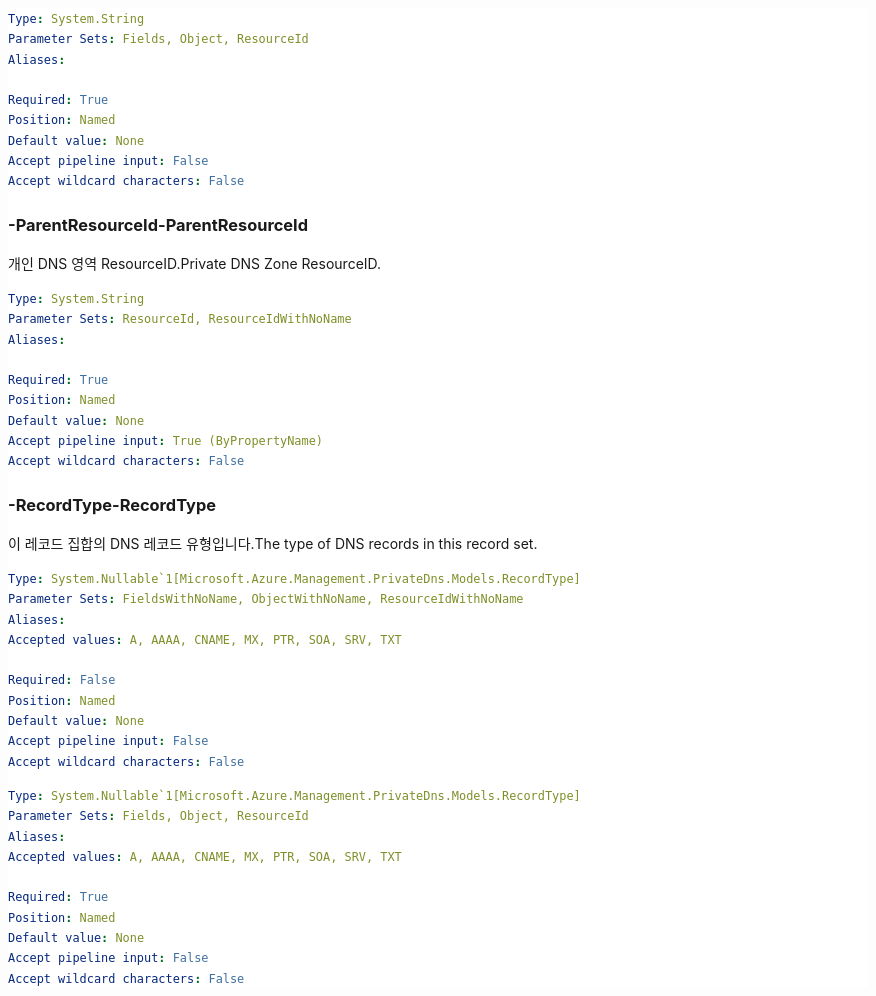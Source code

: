 ```yaml
Type: System.String
Parameter Sets: Fields, Object, ResourceId
Aliases:

Required: True
Position: Named
Default value: None
Accept pipeline input: False
Accept wildcard characters: False
```

### <span data-ttu-id="ca730-133">-ParentResourceId</span><span class="sxs-lookup"><span data-stu-id="ca730-133">-ParentResourceId</span></span>
<span data-ttu-id="ca730-134">개인 DNS 영역 ResourceID.</span><span class="sxs-lookup"><span data-stu-id="ca730-134">Private DNS Zone ResourceID.</span></span>

```yaml
Type: System.String
Parameter Sets: ResourceId, ResourceIdWithNoName
Aliases:

Required: True
Position: Named
Default value: None
Accept pipeline input: True (ByPropertyName)
Accept wildcard characters: False
```

### <span data-ttu-id="ca730-135">-RecordType</span><span class="sxs-lookup"><span data-stu-id="ca730-135">-RecordType</span></span>
<span data-ttu-id="ca730-136">이 레코드 집합의 DNS 레코드 유형입니다.</span><span class="sxs-lookup"><span data-stu-id="ca730-136">The type of DNS records in this record set.</span></span>

```yaml
Type: System.Nullable`1[Microsoft.Azure.Management.PrivateDns.Models.RecordType]
Parameter Sets: FieldsWithNoName, ObjectWithNoName, ResourceIdWithNoName
Aliases:
Accepted values: A, AAAA, CNAME, MX, PTR, SOA, SRV, TXT

Required: False
Position: Named
Default value: None
Accept pipeline input: False
Accept wildcard characters: False
```

```yaml
Type: System.Nullable`1[Microsoft.Azure.Management.PrivateDns.Models.RecordType]
Parameter Sets: Fields, Object, ResourceId
Aliases:
Accepted values: A, AAAA, CNAME, MX, PTR, SOA, SRV, TXT

Required: True
Position: Named
Default value: None
Accept pipeline input: False
Accept wildcard characters: False
```
